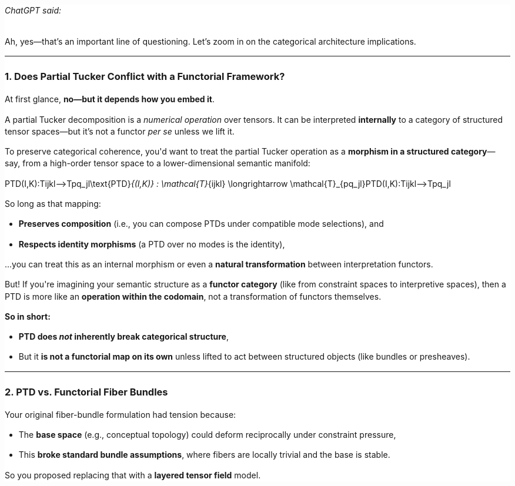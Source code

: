 ###### ChatGPT said:

Ah, yes—that’s an important line of questioning. Let’s zoom in on the categorical architecture implications.

---

### **1. Does Partial Tucker Conflict with a Functorial Framework?**

At first glance, **no—but it depends how you embed it**.

A partial Tucker decomposition is a _numerical operation_ over tensors. It can be interpreted **internally** to a category of structured tensor spaces—but it’s not a functor _per se_ unless we lift it.

To preserve categorical coherence, you'd want to treat the partial Tucker operation as a **morphism in a structured category**—say, from a high-order tensor space to a lower-dimensional semantic manifold:

PTD(I,K):Tijkl⟶Tpq_jl\text{PTD}_{(I,K)} : \mathcal{T}_{ijkl} \longrightarrow \mathcal{T}_{pq\_jl}PTD(I,K)​:Tijkl​⟶Tpq_jl​

So long as that mapping:

- **Preserves composition** (i.e., you can compose PTDs under compatible mode selections), and
    
- **Respects identity morphisms** (a PTD over no modes is the identity),
    

...you can treat this as an internal morphism or even a **natural transformation** between interpretation functors.

But! If you're imagining your semantic structure as a **functor category** (like from constraint spaces to interpretive spaces), then a PTD is more like an **operation within the codomain**, not a transformation of functors themselves.

**So in short:**

- **PTD does _not_ inherently break categorical structure**,
    
- But it **is not a functorial map on its own** unless lifted to act between structured objects (like bundles or presheaves).
    

---

### **2. PTD vs. Functorial Fiber Bundles**

Your original fiber-bundle formulation had tension because:

- The **base space** (e.g., conceptual topology) could deform reciprocally under constraint pressure,
    
- This **broke standard bundle assumptions**, where fibers are locally trivial and the base is stable.
    

So you proposed replacing that with a **layered tensor field** model.
